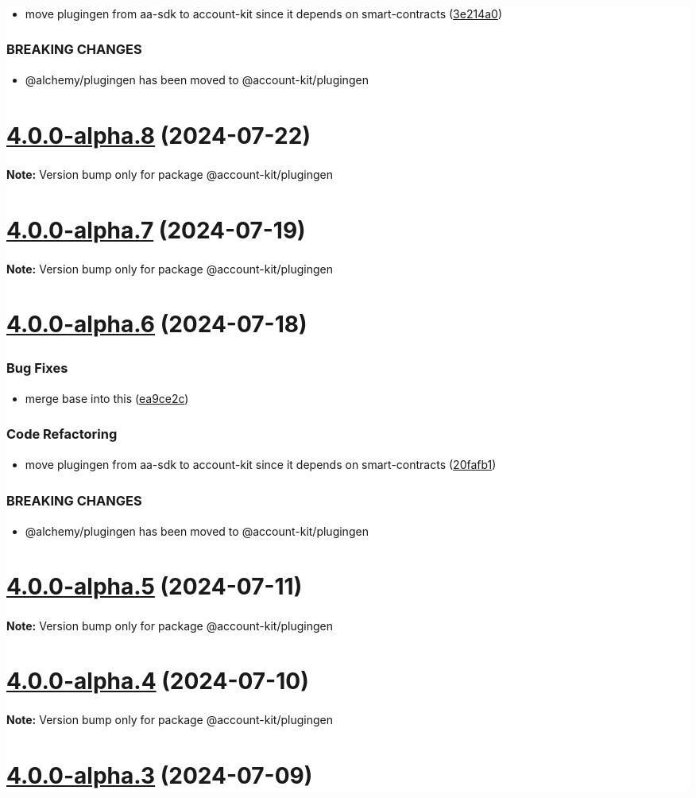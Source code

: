 - move plugingen from aa-sdk to account-kit since it depends on smart-contracts ([3e214a0](https://github.com/alchemyplatform/aa-sdk/commit/3e214a0954109079418af5a8e8e0a07c556dfa4f))

### BREAKING CHANGES

- @alchemy/plugingen has been moved to @account-kit/plugingen

# [4.0.0-alpha.8](https://github.com/alchemyplatform/aa-sdk/compare/v4.0.0-alpha.7...v4.0.0-alpha.8) (2024-07-22)

**Note:** Version bump only for package @account-kit/plugingen

# [4.0.0-alpha.7](https://github.com/alchemyplatform/aa-sdk/compare/v4.0.0-alpha.6...v4.0.0-alpha.7) (2024-07-19)

**Note:** Version bump only for package @account-kit/plugingen

# [4.0.0-alpha.6](https://github.com/alchemyplatform/aa-sdk/compare/v3.18.2...v4.0.0-alpha.6) (2024-07-18)

### Bug Fixes

- merge base into this ([ea9ce2c](https://github.com/alchemyplatform/aa-sdk/commit/ea9ce2cabc407eec69aebe459446630142108f06))

### Code Refactoring

- move plugingen from aa-sdk to account-kit since it depends on smart-contracts ([20fafb1](https://github.com/alchemyplatform/aa-sdk/commit/20fafb1b175b1758713beef2972e1330bf812334))

### BREAKING CHANGES

- @alchemy/plugingen has been moved to @account-kit/plugingen

# [4.0.0-alpha.5](https://github.com/alchemyplatform/aa-sdk/compare/v4.0.0-alpha.4...v4.0.0-alpha.5) (2024-07-11)

**Note:** Version bump only for package @account-kit/plugingen

# [4.0.0-alpha.4](https://github.com/alchemyplatform/aa-sdk/compare/v4.0.0-alpha.3...v4.0.0-alpha.4) (2024-07-10)

**Note:** Version bump only for package @account-kit/plugingen

# [4.0.0-alpha.3](https://github.com/alchemyplatform/aa-sdk/compare/v4.0.0-alpha.2...v4.0.0-alpha.3) (2024-07-09)
